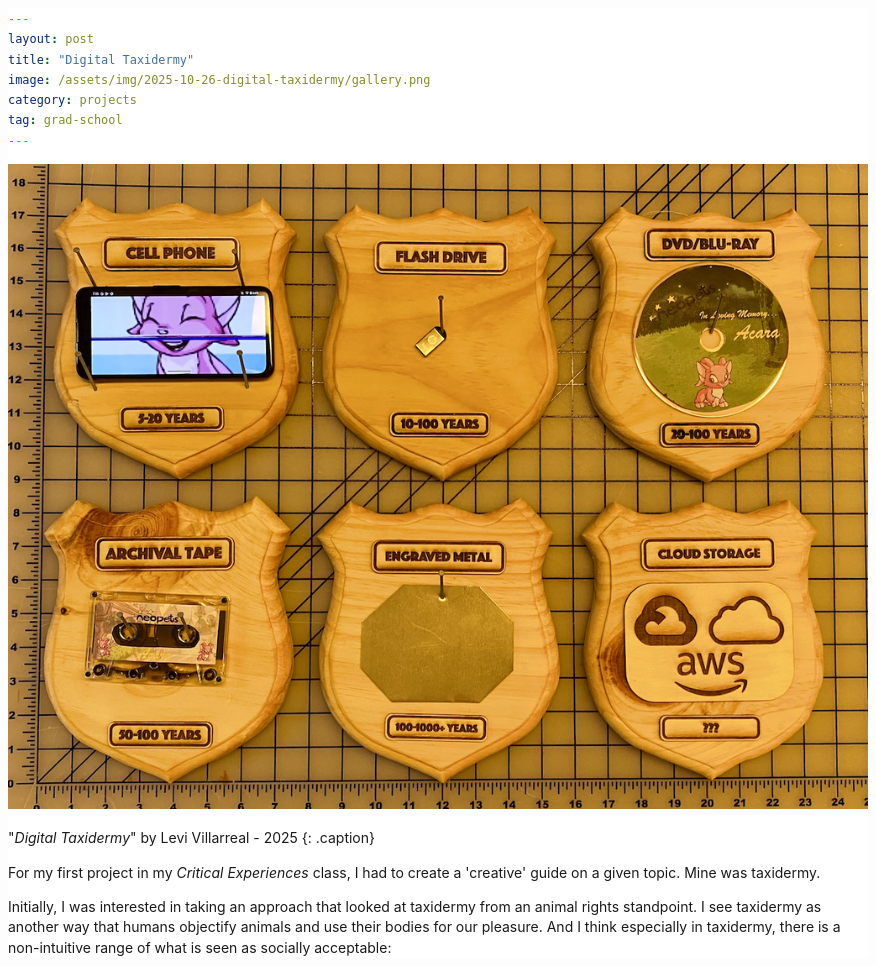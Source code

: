 ```yaml
---
layout: post
title: "Digital Taxidermy"
image: /assets/img/2025-10-26-digital-taxidermy/gallery.png
category: projects
tag: grad-school
---
```



![gallery](/assets/img/2025-10-26-digital-taxidermy/gallery.png)

"*Digital Taxidermy*" by Levi Villarreal - 2025
{: .caption}

For my first project in my *Critical Experiences* class, I had to create a 'creative' guide on a given topic. Mine was taxidermy. 

Initially, I was interested in taking an approach that looked at taxidermy from an animal rights standpoint. I see taxidermy as another way that humans objectify animals and use their bodies for our pleasure. And I think especially in taxidermy, there is a non-intuitive range of what is seen as socially acceptable:
